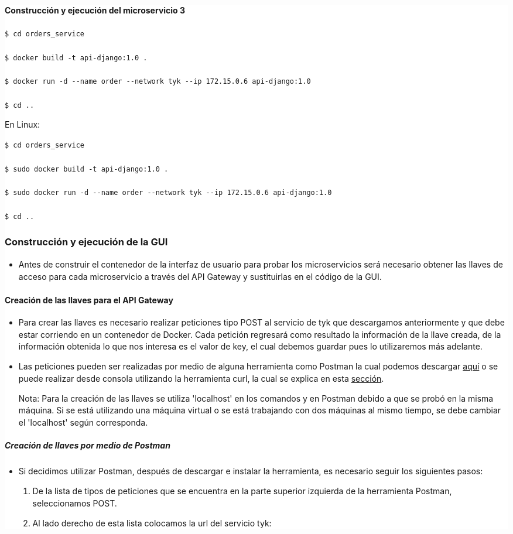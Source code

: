 #### Construcción y ejecución del microservicio 3

   ```shell
   $ cd orders_service

   $ docker build -t api-django:1.0 .

   $ docker run -d --name order --network tyk --ip 172.15.0.6 api-django:1.0

   $ cd ..
   ```

   En Linux:

   ```shell
   $ cd orders_service

   $ sudo docker build -t api-django:1.0 .

   $ sudo docker run -d --name order --network tyk --ip 172.15.0.6 api-django:1.0
   
   $ cd ..
   ```


### Construcción y ejecución de la GUI

- Antes de construir el contenedor de la interfaz de usuario para probar los microservicios será necesario obtener las llaves de acceso para cada microservicio a través del API Gateway y sustituirlas en el código de la GUI. 


#### Creación de las llaves para el API Gateway

- Para crear las llaves es necesario realizar peticiones tipo POST al servicio de tyk que descargamos anteriormente y que debe estar corriendo en un contenedor de Docker. Cada petición regresará como resultado la información de la llave creada, de la información obtenida lo que nos interesa es el valor de key, el cual debemos guardar pues lo utilizaremos más adelante.

- Las peticiones pueden ser realizadas por medio de alguna herramienta como Postman la cual podemos descargar [aquí](https://www.postman.com/downloads/) o se puede realizar desde consola utilizando la herramienta curl, la cual se explica en esta [sección](#creación-de-llaves-por-medio-de-curl).

   Nota: Para la creación de las llaves se utiliza 'localhost' en los comandos y en Postman debido a que se probó en la misma máquina. Si se está utilizando una máquina virtual o se está trabajando con dos máquinas al mismo tiempo, se debe cambiar el 'localhost' según corresponda.

    
##### Creación de llaves por medio de Postman
    
- Si decidimos utilizar Postman, después de descargar e instalar la herramienta, es necesario seguir los siguientes pasos:

    1. De la lista de tipos de peticiones que se encuentra en la parte superior izquierda de la herramienta Postman, seleccionamos POST.

    2. Al lado derecho de esta lista colocamos la url del servicio tyk:
